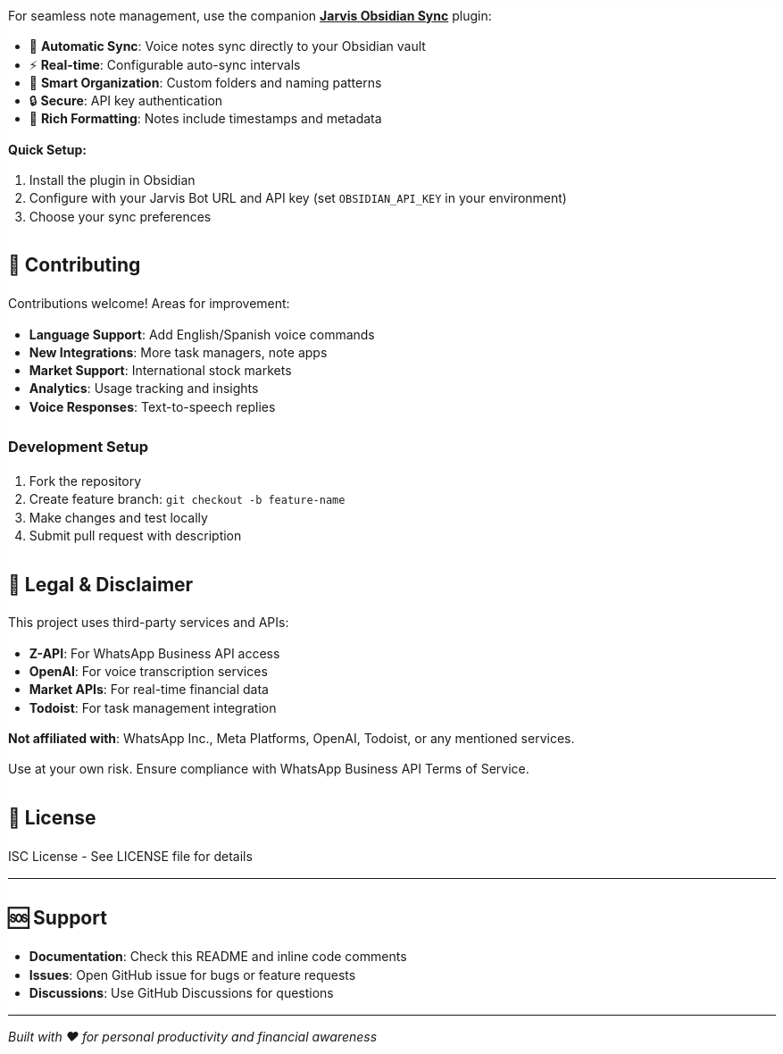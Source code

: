 For seamless note management, use the companion [**Jarvis Obsidian Sync**](https://github.com/thalysguimaraes/jarvis-obsidian-sync) plugin:

- 🎤 **Automatic Sync**: Voice notes sync directly to your Obsidian vault
- ⚡ **Real-time**: Configurable auto-sync intervals
- 📁 **Smart Organization**: Custom folders and naming patterns
- 🔒 **Secure**: API key authentication
- 📝 **Rich Formatting**: Notes include timestamps and metadata

**Quick Setup:**
1. Install the plugin in Obsidian
2. Configure with your Jarvis Bot URL and API key (set `OBSIDIAN_API_KEY` in your environment)
3. Choose your sync preferences

## 🤝 Contributing

Contributions welcome! Areas for improvement:

- **Language Support**: Add English/Spanish voice commands
- **New Integrations**: More task managers, note apps
- **Market Support**: International stock markets
- **Analytics**: Usage tracking and insights
- **Voice Responses**: Text-to-speech replies

### Development Setup
1. Fork the repository
2. Create feature branch: `git checkout -b feature-name`
3. Make changes and test locally
4. Submit pull request with description

## 📄 Legal & Disclaimer

This project uses third-party services and APIs:

- **Z-API**: For WhatsApp Business API access
- **OpenAI**: For voice transcription services  
- **Market APIs**: For real-time financial data
- **Todoist**: For task management integration

**Not affiliated with**: WhatsApp Inc., Meta Platforms, OpenAI, Todoist, or any mentioned services.

Use at your own risk. Ensure compliance with WhatsApp Business API Terms of Service.

## 📜 License

ISC License - See LICENSE file for details

---

## 🆘 Support

- **Documentation**: Check this README and inline code comments
- **Issues**: Open GitHub issue for bugs or feature requests  
- **Discussions**: Use GitHub Discussions for questions

---

*Built with ❤️ for personal productivity and financial awareness*
